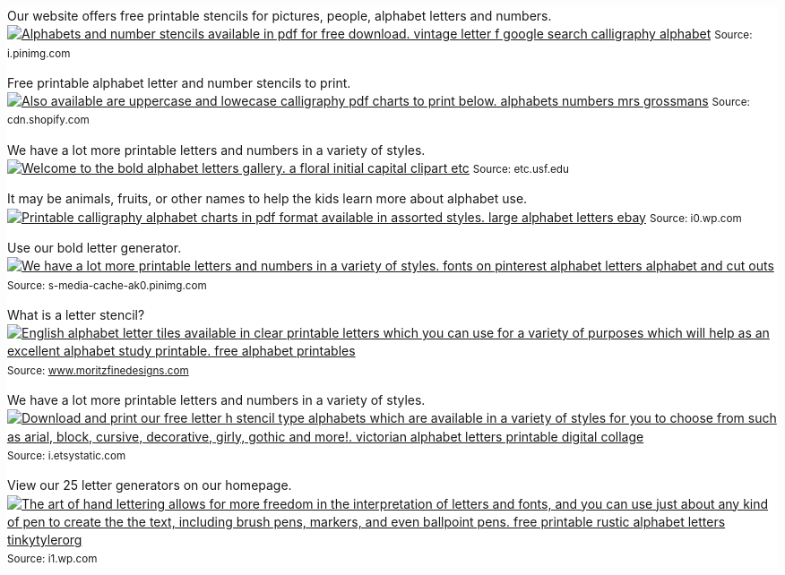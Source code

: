 Our website offers free printable stencils for pictures, people, alphabet letters and numbers.
[![Alphabets and number stencils available in pdf for free download. vintage letter f google search calligraphy alphabet](http://tse3.mm.bing.net/th?id=OIP.Zbtt_G14OnUDSBYt2t6hlgHaHa&amp;pid=15.1 "vintage letter f google search calligraphy alphabet")](https://i.pinimg.com/736x/15/97/dc/1597dcd7fb17d25fd47df1e4bd8dd6a6--alphabet-style-alphabet-a.jpg)
<small>Source: i.pinimg.com</small>

Free printable alphabet letter and number stencils to print.
[![Also available are uppercase and lowecase calligraphy pdf charts to print below. alphabets numbers mrs grossmans](http://tse1.mm.bing.net/th?id=OIP.1mCQo0JhWQXaS1X9szjosAAAAA&amp;pid=15.1 "alphabets numbers mrs grossmans")](http://cdn.shopify.com/s/files/1/0249/1484/products/20100m_grande.png?v=1527211229)
<small>Source: cdn.shopify.com</small>

We have a lot more printable letters and numbers in a variety of styles.
[![Welcome to the bold alphabet letters gallery. a floral initial capital clipart etc](http://tse1.mm.bing.net/th?id=OIP.h9KpehAkoagZRKLFWkzjqQHaHP&amp;pid=15.1 "a floral initial capital clipart etc")](http://etc.usf.edu/clipart/47100/47136/47136_floral_a_lg.gif)
<small>Source: etc.usf.edu</small>

It may be animals, fruits, or other names to help the kids learn more about alphabet use.
[![Printable calligraphy alphabet charts in pdf format available in assorted styles. large alphabet letters ebay](http://tse1.mm.bing.net/th?id=OIP.hUOa-rl3sxAkqAaiPynVVAHaHa&amp;pid=15.1 "large alphabet letters ebay")](https://i0.wp.com/i.ebayimg.com/00/s/NTAwWDUwMA==/z/67wAAOxy7nNTVlH7/$_3.JPG?set_id=2)
<small>Source: i0.wp.com</small>

Use our bold letter generator.
[![We have a lot more printable letters and numbers in a variety of styles. fonts on pinterest alphabet letters alphabet and cut outs](http://tse3.mm.bing.net/th?id=OIP.KRDUJo7AwkkdcFVc36CUIgAAAA&amp;pid=15.1 "fonts on pinterest alphabet letters alphabet and cut outs")](https://s-media-cache-ak0.pinimg.com/236x/a7/6e/1a/a76e1a1f8742cf58dd8d800bba12b8ea.jpg)
<small>Source: s-media-cache-ak0.pinimg.com</small>

What is a letter stencil?
[![English alphabet letter tiles available in clear printable letters which you can use for a variety of purposes which will help as an excellent alphabet study printable. free alphabet printables](http://tse4.mm.bing.net/th?id=OIP.Cbp5vlRE3TZmNbET3VsVdwHaKX&amp;pid=15.1 "free alphabet printables")](https://www.moritzfinedesigns.com/wp-content/uploads/2014/07/printable-alphabet-poster.jpg)
<small>Source: www.moritzfinedesigns.com</small>

We have a lot more printable letters and numbers in a variety of styles.
[![Download and print our free letter h stencil type alphabets which are available in a variety of styles for you to choose from such as arial, block, cursive, decorative, girly, gothic and more!. victorian alphabet letters printable digital collage](http://tse1.mm.bing.net/th?id=OIP.31_WITqFkgeCZP_Nm1fh7gHaHa&amp;pid=15.1 "victorian alphabet letters printable digital collage")](https://i.etsystatic.com/5912227/r/il/1f5b3d/227879443/il_794xN.227879443.jpg)
<small>Source: i.etsystatic.com</small>

View our 25 letter generators on our homepage.
[![The art of hand lettering allows for more freedom in the interpretation of letters and fonts, and you can use just about any kind of pen to create the the text, including brush pens, markers, and even ballpoint pens. free printable rustic alphabet letters tinkytylerorg](http://tse2.mm.bing.net/th?id=OIP.Wg6i8bWov0KUY0XGfv7RxQHaHa&amp;pid=15.1 "free printable rustic alphabet letters tinkytylerorg")](https://i1.wp.com/d2mdw063ttlqtq.cloudfront.net/files/71460706/omg401.jpg)
<small>Source: i1.wp.com</small>
